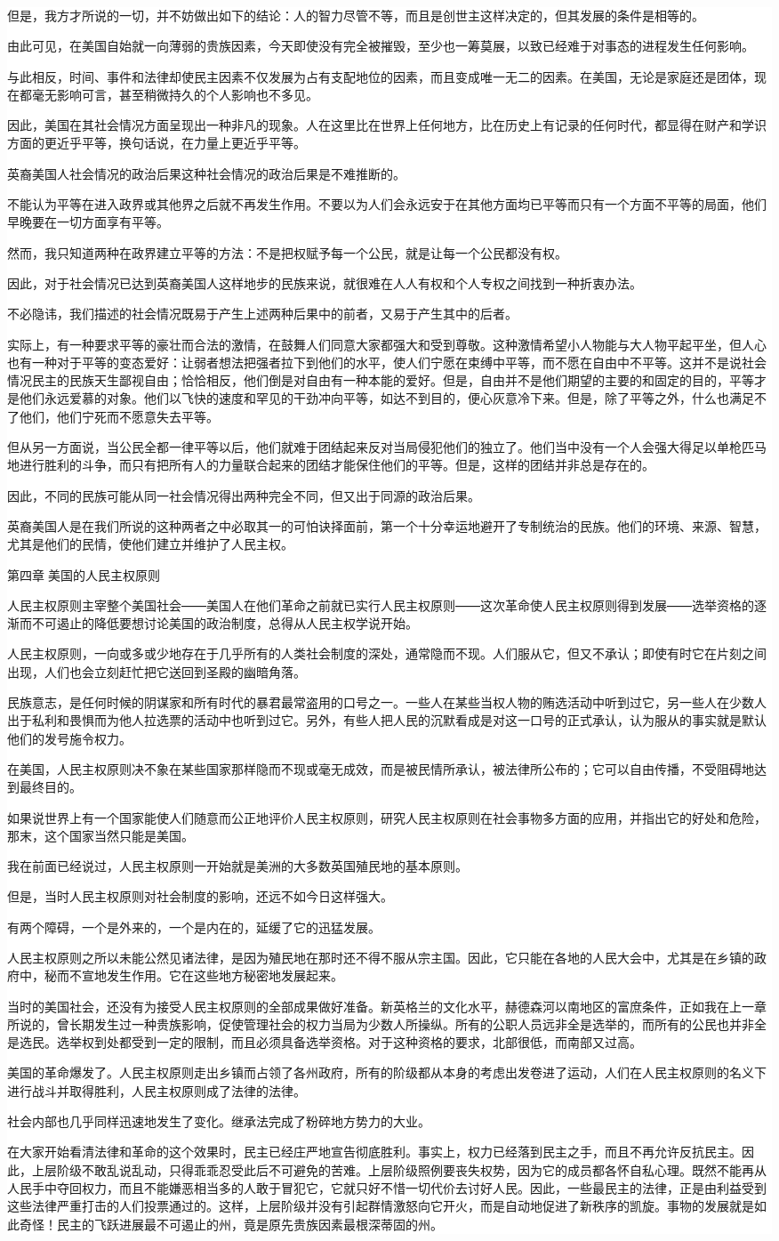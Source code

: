 但是，我方才所说的一切，并不妨做出如下的结论：人的智力尽管不等，而且是创世主这样决定的，但其发展的条件是相等的。

由此可见，在美国自始就一向薄弱的贵族因素，今天即使没有完全被摧毁，至少也一筹莫展，以致已经难于对事态的进程发生任何影响。

与此相反，时间、事件和法律却使民主因素不仅发展为占有支配地位的因素，而且变成唯一无二的因素。在美国，无论是家庭还是团体，现在都毫无影响可言，甚至稍微持久的个人影响也不多见。

因此，美国在其社会情况方面呈现出一种非凡的现象。人在这里比在世界上任何地方，比在历史上有记录的任何时代，都显得在财产和学识方面的更近乎平等，换句话说，在力量上更近乎平等。

英裔美国人社会情况的政治后果这种社会情况的政治后果是不难推断的。

不能认为平等在进入政界或其他界之后就不再发生作用。不要以为人们会永远安于在其他方面均已平等而只有一个方面不平等的局面，他们早晚要在一切方面享有平等。

然而，我只知道两种在政界建立平等的方法：不是把权赋予每一个公民，就是让每一个公民都没有权。

因此，对于社会情况已达到英裔美国人这样地步的民族来说，就很难在人人有权和个人专权之间找到一种折衷办法。

不必隐讳，我们描述的社会情况既易于产生上述两种后果中的前者，又易于产生其中的后者。

实际上，有一种要求平等的豪壮而合法的激情，在鼓舞人们同意大家都强大和受到尊敬。这种激情希望小人物能与大人物平起平坐，但人心也有一种对于平等的变态爱好：让弱者想法把强者拉下到他们的水平，使人们宁愿在束缚中平等，而不愿在自由中不平等。这并不是说社会情况民主的民族天生鄙视自由；恰恰相反，他们倒是对自由有一种本能的爱好。但是，自由并不是他们期望的主要的和固定的目的，平等才是他们永远爱慕的对象。他们以飞快的速度和罕见的干劲冲向平等，如达不到目的，便心灰意冷下来。但是，除了平等之外，什么也满足不了他们，他们宁死而不愿意失去平等。

但从另一方面说，当公民全都一律平等以后，他们就难于团结起来反对当局侵犯他们的独立了。他们当中没有一个人会强大得足以单枪匹马地进行胜利的斗争，而只有把所有人的力量联合起来的团结才能保住他们的平等。但是，这样的团结并非总是存在的。

因此，不同的民族可能从同一社会情况得出两种完全不同，但又出于同源的政治后果。

英裔美国人是在我们所说的这种两者之中必取其一的可怕诀择面前，第一个十分幸运地避开了专制统治的民族。他们的环境、来源、智慧，尤其是他们的民情，使他们建立并维护了人民主权。





第四章 美国的人民主权原则

人民主权原则主宰整个美国社会——美国人在他们革命之前就已实行人民主权原则——这次革命使人民主权原则得到发展——选举资格的逐渐而不可遏止的降低要想讨论美国的政治制度，总得从人民主权学说开始。

人民主权原则，一向或多或少地存在于几乎所有的人类社会制度的深处，通常隐而不现。人们服从它，但又不承认；即使有时它在片刻之间出现，人们也会立刻赶忙把它送回到圣殿的幽暗角落。

民族意志，是任何时候的阴谋家和所有时代的暴君最常盗用的口号之一。一些人在某些当权人物的贿选活动中听到过它，另一些人在少数人出于私利和畏惧而为他人拉选票的活动中也听到过它。另外，有些人把人民的沉默看成是对这一口号的正式承认，认为服从的事实就是默认他们的发号施令权力。

在美国，人民主权原则决不象在某些国家那样隐而不现或毫无成效，而是被民情所承认，被法律所公布的；它可以自由传播，不受阻碍地达到最终目的。

如果说世界上有一个国家能使人们随意而公正地评价人民主权原则，研究人民主权原则在社会事物多方面的应用，并指出它的好处和危险，那末，这个国家当然只能是美国。

我在前面已经说过，人民主权原则一开始就是美洲的大多数英国殖民地的基本原则。

但是，当时人民主权原则对社会制度的影响，还远不如今日这样强大。

有两个障碍，一个是外来的，一个是内在的，延缓了它的迅猛发展。

人民主权原则之所以未能公然见诸法律，是因为殖民地在那时还不得不服从宗主国。因此，它只能在各地的人民大会中，尤其是在乡镇的政府中，秘而不宣地发生作用。它在这些地方秘密地发展起来。

当时的美国社会，还没有为接受人民主权原则的全部成果做好准备。新英格兰的文化水平，赫德森河以南地区的富庶条件，正如我在上一章所说的，曾长期发生过一种贵族影响，促使管理社会的权力当局为少数人所操纵。所有的公职人员远非全是选举的，而所有的公民也并非全是选民。选举权到处都受到一定的限制，而且必须具备选举资格。对于这种资格的要求，北部很低，而南部又过高。

美国的革命爆发了。人民主权原则走出乡镇而占领了各州政府，所有的阶级都从本身的考虑出发卷进了运动，人们在人民主权原则的名义下进行战斗并取得胜利，人民主权原则成了法律的法律。

社会内部也几乎同样迅速地发生了变化。继承法完成了粉碎地方势力的大业。

在大家开始看清法律和革命的这个效果时，民主已经庄严地宣告彻底胜利。事实上，权力已经落到民主之手，而且不再允许反抗民主。因此，上层阶级不敢乱说乱动，只得乖乖忍受此后不可避免的苦难。上层阶级照例要丧失权势，因为它的成员都各怀自私心理。既然不能再从人民手中夺回权力，而且不能嫌恶相当多的人敢于冒犯它，它就只好不惜一切代价去讨好人民。因此，一些最民主的法律，正是由利益受到这些法律严重打击的人们投票通过的。这样，上层阶级并没有引起群情激怒向它开火，而是自动地促进了新秩序的凯旋。事物的发展就是如此奇怪！民主的飞跃进展最不可遏止的州，竟是原先贵族因素最根深蒂固的州。

